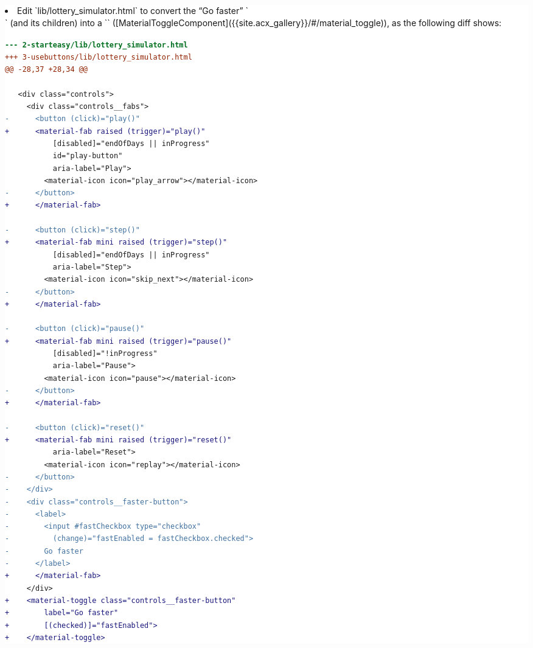</li>
<li markdown="1">
Edit `lib/lottery_simulator.html` to convert the “Go faster” `<div>`
(and its children) into a `<material-toggle>` ([MaterialToggleComponent]({{site.acx_gallery}}/#/material_toggle)), as the following diff shows:

<?code-excerpt "2-starteasy/lib/lottery_simulator.html" diff-with="3-usebuttons/lib/lottery_simulator.html" from="controls__faster-button" to="\/material-toggle"?>
```diff
--- 2-starteasy/lib/lottery_simulator.html
+++ 3-usebuttons/lib/lottery_simulator.html
@@ -28,37 +28,34 @@

   <div class="controls">
     <div class="controls__fabs">
-      <button (click)="play()"
+      <material-fab raised (trigger)="play()"
           [disabled]="endOfDays || inProgress"
           id="play-button"
           aria-label="Play">
         <material-icon icon="play_arrow"></material-icon>
-      </button>
+      </material-fab>

-      <button (click)="step()"
+      <material-fab mini raised (trigger)="step()"
           [disabled]="endOfDays || inProgress"
           aria-label="Step">
         <material-icon icon="skip_next"></material-icon>
-      </button>
+      </material-fab>

-      <button (click)="pause()"
+      <material-fab mini raised (trigger)="pause()"
           [disabled]="!inProgress"
           aria-label="Pause">
         <material-icon icon="pause"></material-icon>
-      </button>
+      </material-fab>

-      <button (click)="reset()"
+      <material-fab mini raised (trigger)="reset()"
           aria-label="Reset">
         <material-icon icon="replay"></material-icon>
-      </button>
-    </div>
-    <div class="controls__faster-button">
-      <label>
-        <input #fastCheckbox type="checkbox"
-          (change)="fastEnabled = fastCheckbox.checked">
-        Go faster
-      </label>
+      </material-fab>
     </div>
+    <material-toggle class="controls__faster-button"
+        label="Go faster"
+        [(checked)]="fastEnabled">
+    </material-toggle>
```
